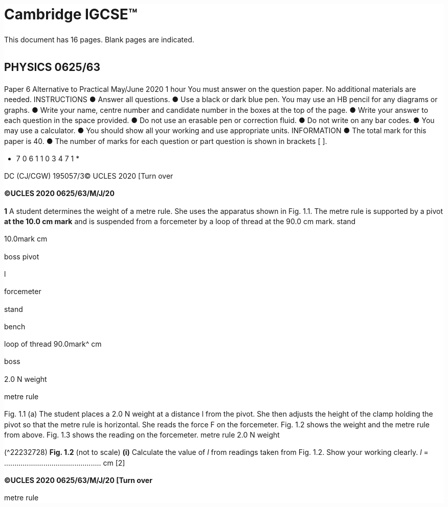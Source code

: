 # Cambridge IGCSE™ 

 This document has 16 pages. Blank pages are indicated. 

## PHYSICS 0625/63 

 Paper 6 Alternative to Practical May/June 2020 1 hour You must answer on the question paper. No additional materials are needed. INSTRUCTIONS ● Answer all questions. ● Use a black or dark blue pen. You may use an HB pencil for any diagrams or graphs. ● Write your name, centre number and candidate number in the boxes at the top of the page. ● Write your answer to each question in the space provided. ● Do not use an erasable pen or correction fluid. ● Do not write on any bar codes. ● You may use a calculator. ● You should show all your working and use appropriate units. INFORMATION ● The total mark for this paper is 40. ● The number of marks for each question or part question is shown in brackets [ ]. 

* 7 0 6 1 1 0 3 4 7 1 * 

 DC (CJ/CGW) 195057/3© UCLES 2020 [Turn over 


**©UCLES 2020 0625/63/M/J/20** 

**1** A student determines the weight of a metre rule. She uses the apparatus shown in Fig. 1.1. The metre rule is supported by a pivot **at the 10.0 cm mark** and is suspended from a forcemeter by a loop of thread at the 90.0 cm mark. stand 

 10.0mark cm 

 boss pivot 

 l 

 forcemeter 

 stand 

 bench 

 loop of thread 90.0mark^ cm 

 boss 

 2.0 N weight 

 metre rule 

 Fig. 1.1 (a) The student places a 2.0 N weight at a distance l from the pivot. She then adjusts the height of the clamp holding the pivot so that the metre rule is horizontal. She reads the force F on the forcemeter. Fig. 1.2 shows the weight and the metre rule from above. Fig. 1.3 shows the reading on the forcemeter. metre rule 2.0 N weight 

(^22232728) **Fig. 1.2** (not to scale) **(i)** Calculate the value of _l_ from readings taken from Fig. 1.2. Show your working clearly. _l_ = ............................................... cm [2] 


**©UCLES 2020 0625/63/M/J/20 [Turn over** 

 metre rule 
